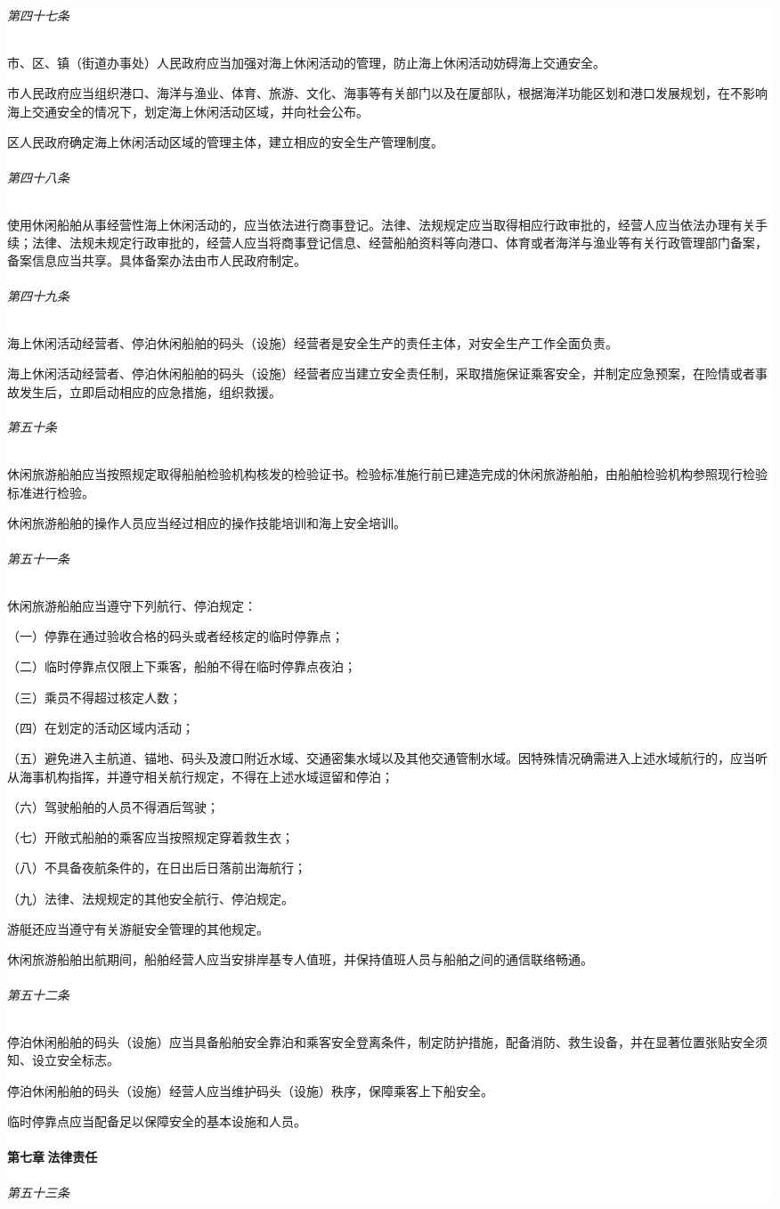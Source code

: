 ###### 第四十七条

市、区、镇（街道办事处）人民政府应当加强对海上休闲活动的管理，防止海上休闲活动妨碍海上交通安全。

市人民政府应当组织港口、海洋与渔业、体育、旅游、文化、海事等有关部门以及在厦部队，根据海洋功能区划和港口发展规划，在不影响海上交通安全的情况下，划定海上休闲活动区域，并向社会公布。

区人民政府确定海上休闲活动区域的管理主体，建立相应的安全生产管理制度。

###### 第四十八条

使用休闲船舶从事经营性海上休闲活动的，应当依法进行商事登记。法律、法规规定应当取得相应行政审批的，经营人应当依法办理有关手续；法律、法规未规定行政审批的，经营人应当将商事登记信息、经营船舶资料等向港口、体育或者海洋与渔业等有关行政管理部门备案，备案信息应当共享。具体备案办法由市人民政府制定。

###### 第四十九条

海上休闲活动经营者、停泊休闲船舶的码头（设施）经营者是安全生产的责任主体，对安全生产工作全面负责。

海上休闲活动经营者、停泊休闲船舶的码头（设施）经营者应当建立安全责任制，采取措施保证乘客安全，并制定应急预案，在险情或者事故发生后，立即启动相应的应急措施，组织救援。

###### 第五十条

休闲旅游船舶应当按照规定取得船舶检验机构核发的检验证书。检验标准施行前已建造完成的休闲旅游船舶，由船舶检验机构参照现行检验标准进行检验。

休闲旅游船舶的操作人员应当经过相应的操作技能培训和海上安全培训。

###### 第五十一条

休闲旅游船舶应当遵守下列航行、停泊规定：

（一）停靠在通过验收合格的码头或者经核定的临时停靠点；

（二）临时停靠点仅限上下乘客，船舶不得在临时停靠点夜泊；

（三）乘员不得超过核定人数；

（四）在划定的活动区域内活动；

（五）避免进入主航道、锚地、码头及渡口附近水域、交通密集水域以及其他交通管制水域。因特殊情况确需进入上述水域航行的，应当听从海事机构指挥，并遵守相关航行规定，不得在上述水域逗留和停泊；

（六）驾驶船舶的人员不得酒后驾驶；

（七）开敞式船舶的乘客应当按照规定穿着救生衣；

（八）不具备夜航条件的，在日出后日落前出海航行；

（九）法律、法规规定的其他安全航行、停泊规定。

游艇还应当遵守有关游艇安全管理的其他规定。

休闲旅游船舶出航期间，船舶经营人应当安排岸基专人值班，并保持值班人员与船舶之间的通信联络畅通。

###### 第五十二条

停泊休闲船舶的码头（设施）应当具备船舶安全靠泊和乘客安全登离条件，制定防护措施，配备消防、救生设备，并在显著位置张贴安全须知、设立安全标志。

停泊休闲船舶的码头（设施）经营人应当维护码头（设施）秩序，保障乘客上下船安全。

临时停靠点应当配备足以保障安全的基本设施和人员。

#### 第七章 法律责任

###### 第五十三条

